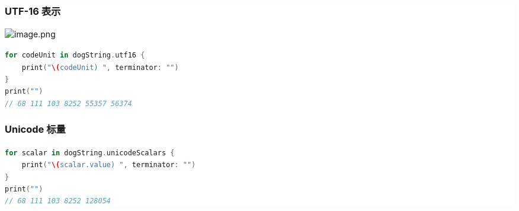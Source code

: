 ### UTF-16 表示
![image.png](https://intranetproxy.alipay.com/skylark/lark/0/2022/png/31459/1668400998326-785ecc24-e7bc-4718-ab17-cb48818a54a9.png#clientId=ud2db2745-034c-4&crop=0&crop=0&crop=1&crop=1&from=paste&height=280&id=udfc115a5&margin=%5Bobject%20Object%5D&name=image.png&originHeight=560&originWidth=1290&originalType=binary&ratio=1&rotation=0&showTitle=false&size=227320&status=done&style=none&taskId=u3a1b14e2-7a2e-4e71-95c2-5c977489a82&title=&width=645)
```swift
for codeUnit in dogString.utf16 {
    print("\(codeUnit) ", terminator: "")
}
print("")
// 68 111 103 8252 55357 56374
```
### Unicode 标量
```swift
for scalar in dogString.unicodeScalars {
    print("\(scalar.value) ", terminator: "")
}
print("")
// 68 111 103 8252 128054
```
## 

